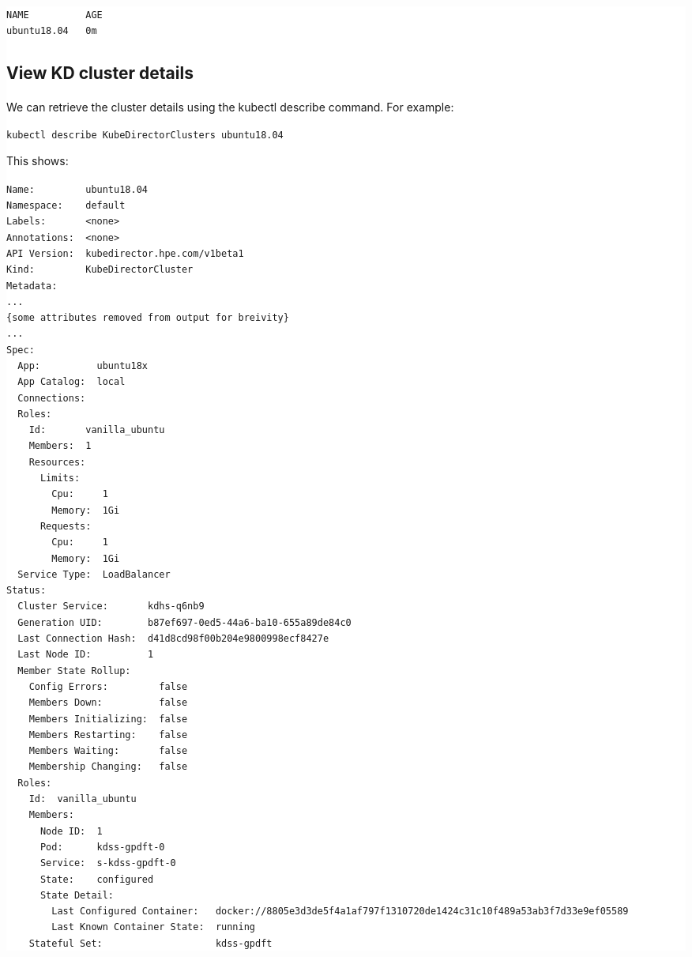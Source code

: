 ```
NAME          AGE
ubuntu18.04   0m
```

## View KD cluster details

We can retrieve the cluster details using the kubectl describe command.
For example:

```
kubectl describe KubeDirectorClusters ubuntu18.04
```

This shows:

```
Name:         ubuntu18.04
Namespace:    default
Labels:       <none>
Annotations:  <none>
API Version:  kubedirector.hpe.com/v1beta1
Kind:         KubeDirectorCluster
Metadata:
... 
{some attributes removed from output for breivity}
...
Spec:
  App:          ubuntu18x
  App Catalog:  local
  Connections:
  Roles:
    Id:       vanilla_ubuntu
    Members:  1
    Resources:
      Limits:
        Cpu:     1
        Memory:  1Gi
      Requests:
        Cpu:     1
        Memory:  1Gi
  Service Type:  LoadBalancer
Status:
  Cluster Service:       kdhs-q6nb9
  Generation UID:        b87ef697-0ed5-44a6-ba10-655a89de84c0
  Last Connection Hash:  d41d8cd98f00b204e9800998ecf8427e
  Last Node ID:          1
  Member State Rollup:
    Config Errors:         false
    Members Down:          false
    Members Initializing:  false
    Members Restarting:    false
    Members Waiting:       false
    Membership Changing:   false
  Roles:
    Id:  vanilla_ubuntu
    Members:
      Node ID:  1
      Pod:      kdss-gpdft-0
      Service:  s-kdss-gpdft-0
      State:    configured
      State Detail:
        Last Configured Container:   docker://8805e3d3de5f4a1af797f1310720de1424c31c10f489a53ab3f7d33e9ef05589
        Last Known Container State:  running
    Stateful Set:                    kdss-gpdft
```